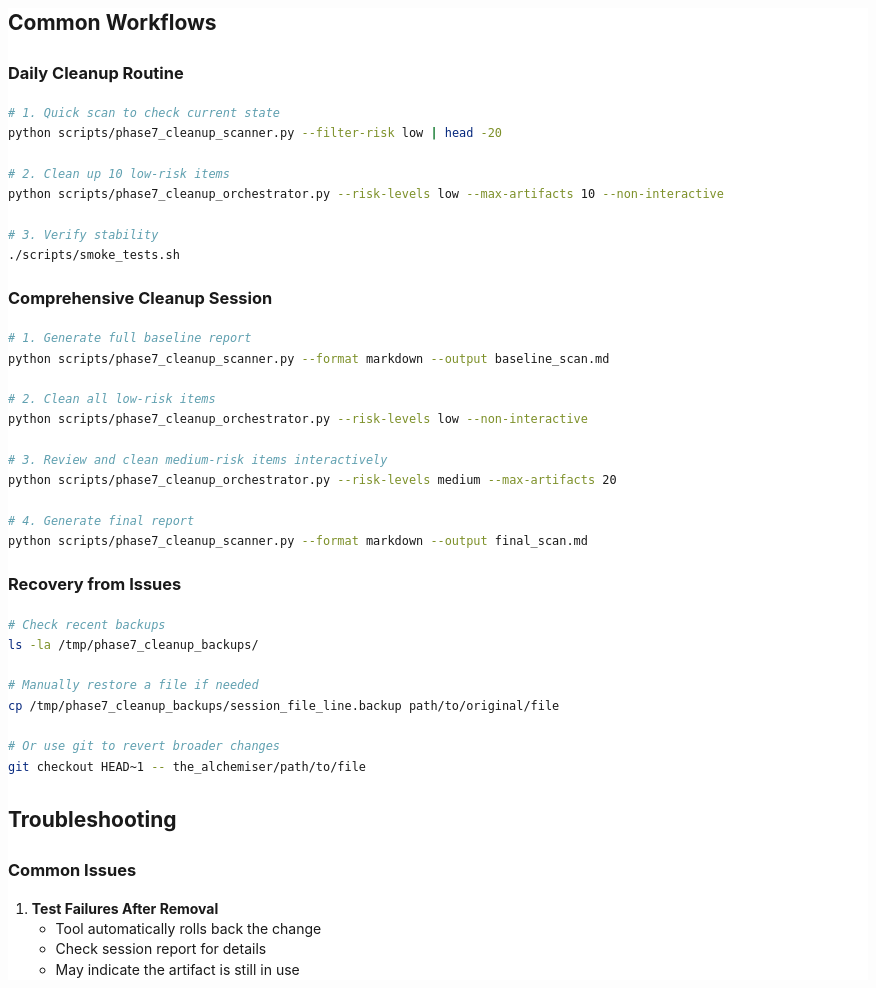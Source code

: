 ## Common Workflows

### Daily Cleanup Routine
```bash
# 1. Quick scan to check current state
python scripts/phase7_cleanup_scanner.py --filter-risk low | head -20

# 2. Clean up 10 low-risk items
python scripts/phase7_cleanup_orchestrator.py --risk-levels low --max-artifacts 10 --non-interactive

# 3. Verify stability
./scripts/smoke_tests.sh
```

### Comprehensive Cleanup Session
```bash
# 1. Generate full baseline report
python scripts/phase7_cleanup_scanner.py --format markdown --output baseline_scan.md

# 2. Clean all low-risk items
python scripts/phase7_cleanup_orchestrator.py --risk-levels low --non-interactive

# 3. Review and clean medium-risk items interactively
python scripts/phase7_cleanup_orchestrator.py --risk-levels medium --max-artifacts 20

# 4. Generate final report
python scripts/phase7_cleanup_scanner.py --format markdown --output final_scan.md
```

### Recovery from Issues
```bash
# Check recent backups
ls -la /tmp/phase7_cleanup_backups/

# Manually restore a file if needed
cp /tmp/phase7_cleanup_backups/session_file_line.backup path/to/original/file

# Or use git to revert broader changes
git checkout HEAD~1 -- the_alchemiser/path/to/file
```

## Troubleshooting

### Common Issues

1. **Test Failures After Removal**
   - Tool automatically rolls back the change
   - Check session report for details
   - May indicate the artifact is still in use
